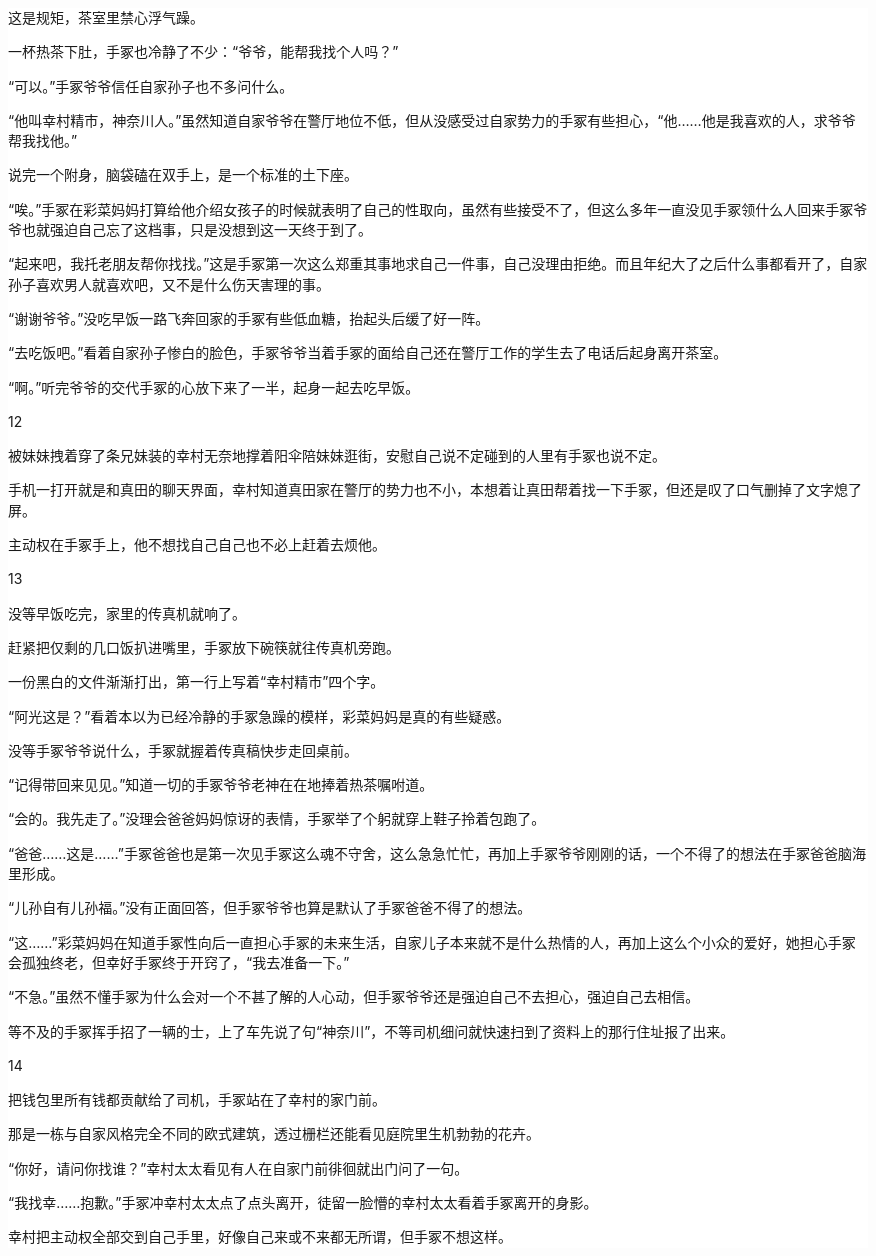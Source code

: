 这是规矩，茶室里禁心浮气躁。
 
一杯热茶下肚，手冢也冷静了不少：“爷爷，能帮我找个人吗？”
 
“可以。”手冢爷爷信任自家孙子也不多问什么。
 
“他叫幸村精市，神奈川人。”虽然知道自家爷爷在警厅地位不低，但从没感受过自家势力的手冢有些担心，“他……他是我喜欢的人，求爷爷帮我找他。”
 
说完一个附身，脑袋磕在双手上，是一个标准的土下座。
 
“唉。”手冢在彩菜妈妈打算给他介绍女孩子的时候就表明了自己的性取向，虽然有些接受不了，但这么多年一直没见手冢领什么人回来手冢爷爷也就强迫自己忘了这档事，只是没想到这一天终于到了。
 
“起来吧，我托老朋友帮你找找。”这是手冢第一次这么郑重其事地求自己一件事，自己没理由拒绝。而且年纪大了之后什么事都看开了，自家孙子喜欢男人就喜欢吧，又不是什么伤天害理的事。
 
“谢谢爷爷。”没吃早饭一路飞奔回家的手冢有些低血糖，抬起头后缓了好一阵。
 
“去吃饭吧。”看着自家孙子惨白的脸色，手冢爷爷当着手冢的面给自己还在警厅工作的学生去了电话后起身离开茶室。
 
“啊。”听完爷爷的交代手冢的心放下来了一半，起身一起去吃早饭。
 
12
 
被妹妹拽着穿了条兄妹装的幸村无奈地撑着阳伞陪妹妹逛街，安慰自己说不定碰到的人里有手冢也说不定。
 
手机一打开就是和真田的聊天界面，幸村知道真田家在警厅的势力也不小，本想着让真田帮着找一下手冢，但还是叹了口气删掉了文字熄了屏。
 
主动权在手冢手上，他不想找自己自己也不必上赶着去烦他。
 
13
 
没等早饭吃完，家里的传真机就响了。
 
赶紧把仅剩的几口饭扒进嘴里，手冢放下碗筷就往传真机旁跑。
 
一份黑白的文件渐渐打出，第一行上写着“幸村精市”四个字。
 
“阿光这是？”看着本以为已经冷静的手冢急躁的模样，彩菜妈妈是真的有些疑惑。
 
没等手冢爷爷说什么，手冢就握着传真稿快步走回桌前。
 
“记得带回来见见。”知道一切的手冢爷爷老神在在地捧着热茶嘱咐道。
 
“会的。我先走了。”没理会爸爸妈妈惊讶的表情，手冢举了个躬就穿上鞋子拎着包跑了。
 
“爸爸……这是……”手冢爸爸也是第一次见手冢这么魂不守舍，这么急急忙忙，再加上手冢爷爷刚刚的话，一个不得了的想法在手冢爸爸脑海里形成。
 
“儿孙自有儿孙福。”没有正面回答，但手冢爷爷也算是默认了手冢爸爸不得了的想法。
 
“这……”彩菜妈妈在知道手冢性向后一直担心手冢的未来生活，自家儿子本来就不是什么热情的人，再加上这么个小众的爱好，她担心手冢会孤独终老，但幸好手冢终于开窍了，“我去准备一下。”
 
“不急。”虽然不懂手冢为什么会对一个不甚了解的人心动，但手冢爷爷还是强迫自己不去担心，强迫自己去相信。
 
等不及的手冢挥手招了一辆的士，上了车先说了句“神奈川”，不等司机细问就快速扫到了资料上的那行住址报了出来。
 
14
 
把钱包里所有钱都贡献给了司机，手冢站在了幸村的家门前。
 
那是一栋与自家风格完全不同的欧式建筑，透过栅栏还能看见庭院里生机勃勃的花卉。
 
“你好，请问你找谁？”幸村太太看见有人在自家门前徘徊就出门问了一句。
 
“我找幸……抱歉。”手冢冲幸村太太点了点头离开，徒留一脸懵的幸村太太看着手冢离开的身影。
 
幸村把主动权全部交到自己手里，好像自己来或不来都无所谓，但手冢不想这样。
 